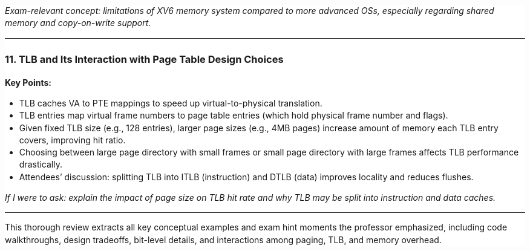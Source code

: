 _Exam-relevant concept: limitations of XV6 memory system compared to more advanced OSs, especially regarding shared memory and copy-on-write support._

---

### 11. TLB and Its Interaction with Page Table Design Choices  
**Key Points:**  
- TLB caches VA to PTE mappings to speed up virtual-to-physical translation.  
- TLB entries map virtual frame numbers to page table entries (which hold physical frame number and flags).  
- Given fixed TLB size (e.g., 128 entries), larger page sizes (e.g., 4MB pages) increase amount of memory each TLB entry covers, improving hit ratio.  
- Choosing between large page directory with small frames or small page directory with large frames affects TLB performance drastically.  
- Attendees’ discussion: splitting TLB into ITLB (instruction) and DTLB (data) improves locality and reduces flushes.  

_If I were to ask: explain the impact of page size on TLB hit rate and why TLB may be split into instruction and data caches._

---

This thorough review extracts all key conceptual examples and exam hint moments the professor emphasized, including code walkthroughs, design tradeoffs, bit-level details, and interactions among paging, TLB, and memory overhead.